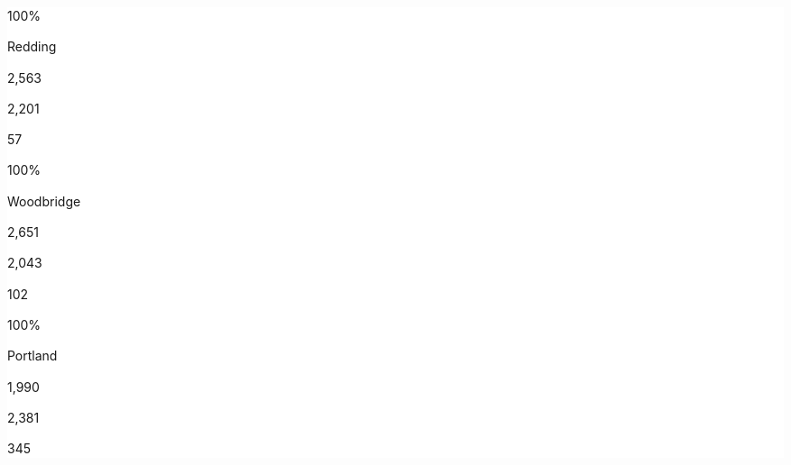 </div>

100<span class="eln-percent-sign">%</span>

Redding

<div class="eln-text-color eln-democrat">

2,563

</div>

<div>

2,201

</div>

<div>

57

</div>

100<span class="eln-percent-sign">%</span>

Woodbridge

<div class="eln-text-color eln-democrat">

2,651

</div>

<div>

2,043

</div>

<div>

102

</div>

100<span class="eln-percent-sign">%</span>

Portland

<div>

1,990

</div>

<div class="eln-text-color eln-republican">

2,381

</div>

<div>

345
